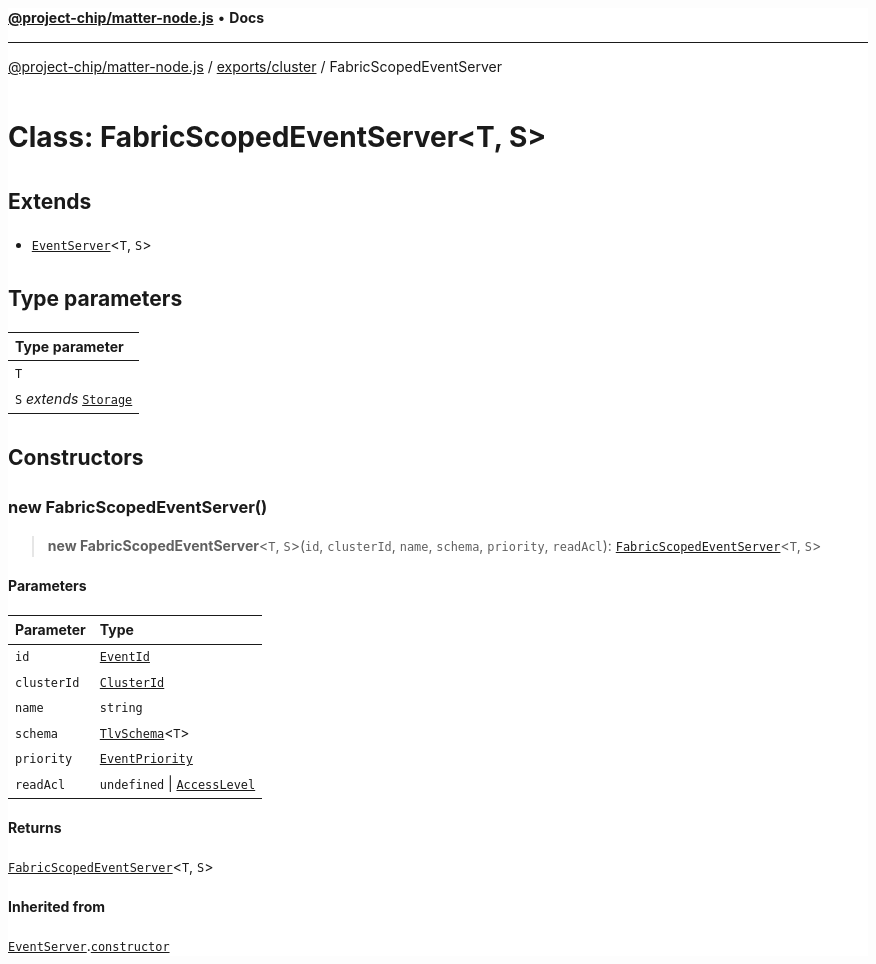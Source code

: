 [**@project-chip/matter-node.js**](../../../README.md) • **Docs**

***

[@project-chip/matter-node.js](../../../modules.md) / [exports/cluster](../README.md) / FabricScopedEventServer

# Class: FabricScopedEventServer\<T, S\>

## Extends

- [`EventServer`](EventServer.md)\<`T`, `S`\>

## Type parameters

| Type parameter |
| :------ |
| `T` |
| `S` *extends* [`Storage`](../../../storage/export/interfaces/Storage.md) |

## Constructors

### new FabricScopedEventServer()

> **new FabricScopedEventServer**\<`T`, `S`\>(`id`, `clusterId`, `name`, `schema`, `priority`, `readAcl`): [`FabricScopedEventServer`](FabricScopedEventServer.md)\<`T`, `S`\>

#### Parameters

| Parameter | Type |
| :------ | :------ |
| `id` | [`EventId`](../../datatype/README.md#eventid) |
| `clusterId` | [`ClusterId`](../../datatype/README.md#clusterid) |
| `name` | `string` |
| `schema` | [`TlvSchema`](../../tlv/classes/TlvSchema.md)\<`T`\> |
| `priority` | [`EventPriority`](../enumerations/EventPriority.md) |
| `readAcl` | `undefined` \| [`AccessLevel`](../enumerations/AccessLevel.md) |

#### Returns

[`FabricScopedEventServer`](FabricScopedEventServer.md)\<`T`, `S`\>

#### Inherited from

[`EventServer`](EventServer.md).[`constructor`](EventServer.md#constructors)
